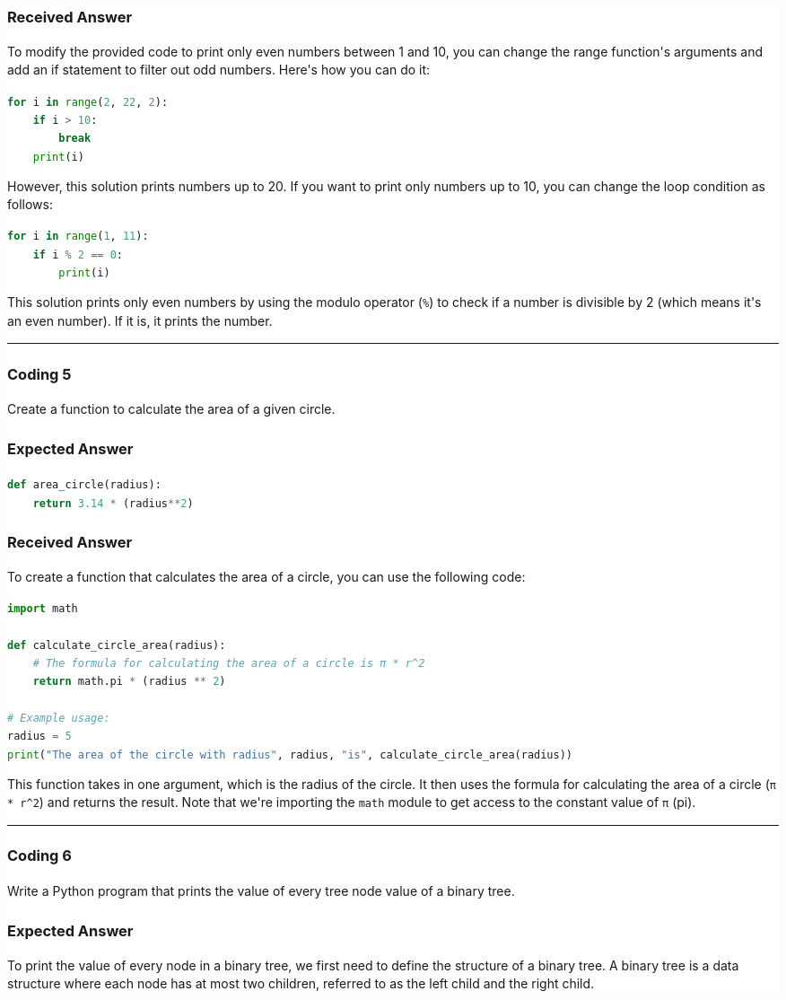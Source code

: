 ### Received Answer
To modify the provided code to print only even numbers between 1 and 10, you can change the range function's arguments and add an if statement to filter out odd numbers. Here's how you can do it:

```python
for i in range(2, 22, 2):
    if i > 10:
        break
    print(i)
```

However, this solution prints numbers up to 20. If you want to print only numbers up to 10, you can change the loop condition as follows:

```python
for i in range(1, 11):
    if i % 2 == 0:
        print(i)
```

This solution prints only even numbers by using the modulo operator (`%`) to check if a number is divisible by 2 (which means it's an even number). If it is, it prints the number.
***
### Coding 5
Create a function to calculate the area of a given circle.
### Expected Answer
```python
def area_circle(radius):
    return 3.14 * (radius**2)
```
### Received Answer
To create a function that calculates the area of a circle, you can use the following code:

```python
import math

def calculate_circle_area(radius):
    # The formula for calculating the area of a circle is π * r^2
    return math.pi * (radius ** 2)

# Example usage:
radius = 5
print("The area of the circle with radius", radius, "is", calculate_circle_area(radius))
```

This function takes in one argument, which is the radius of the circle. It then uses the formula for calculating the area of a circle (`π * r^2`) and returns the result. Note that we're importing the `math` module to get access to the constant value of `π` (pi).
***
### Coding 6
Write a Python program that prints the value of every tree node value of a binary tree.
### Expected Answer
To print the value of every node in a binary tree, we first need to define the structure of a binary tree. A binary tree is a data structure where each node has at most two children, referred to as the left child and the right child.
